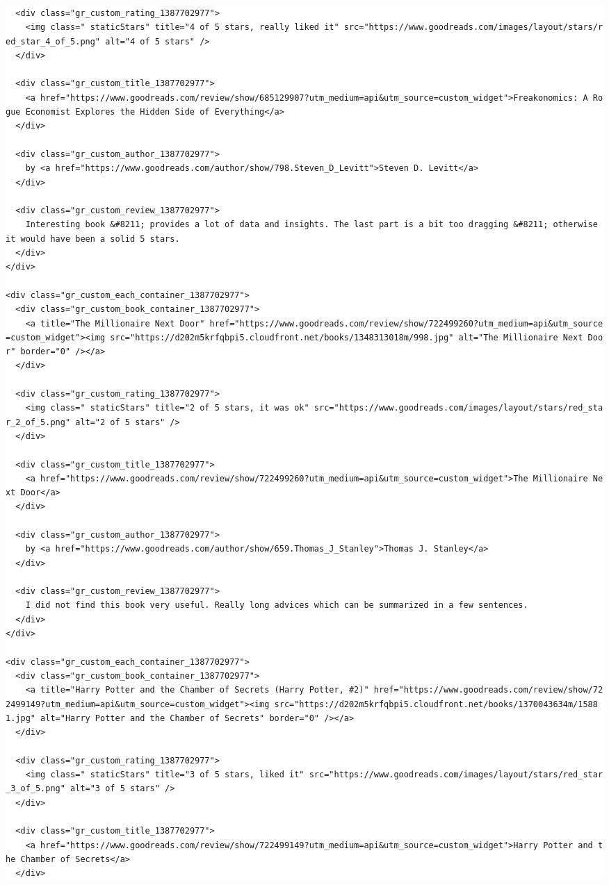       <div class="gr_custom_rating_1387702977">
        <img class=" staticStars" title="4 of 5 stars, really liked it" src="https://www.goodreads.com/images/layout/stars/red_star_4_of_5.png" alt="4 of 5 stars" />
      </div>
      
      <div class="gr_custom_title_1387702977">
        <a href="https://www.goodreads.com/review/show/685129907?utm_medium=api&utm_source=custom_widget">Freakonomics: A Rogue Economist Explores the Hidden Side of Everything</a>
      </div>
      
      <div class="gr_custom_author_1387702977">
        by <a href="https://www.goodreads.com/author/show/798.Steven_D_Levitt">Steven D. Levitt</a>
      </div>
      
      <div class="gr_custom_review_1387702977">
        Interesting book &#8211; provides a lot of data and insights. The last part is a bit too dragging &#8211; otherwise it would have been a solid 5 stars.
      </div>
    </div>
    
    <div class="gr_custom_each_container_1387702977">
      <div class="gr_custom_book_container_1387702977">
        <a title="The Millionaire Next Door" href="https://www.goodreads.com/review/show/722499260?utm_medium=api&utm_source=custom_widget"><img src="https://d202m5krfqbpi5.cloudfront.net/books/1348313018m/998.jpg" alt="The Millionaire Next Door" border="0" /></a>
      </div>
      
      <div class="gr_custom_rating_1387702977">
        <img class=" staticStars" title="2 of 5 stars, it was ok" src="https://www.goodreads.com/images/layout/stars/red_star_2_of_5.png" alt="2 of 5 stars" />
      </div>
      
      <div class="gr_custom_title_1387702977">
        <a href="https://www.goodreads.com/review/show/722499260?utm_medium=api&utm_source=custom_widget">The Millionaire Next Door</a>
      </div>
      
      <div class="gr_custom_author_1387702977">
        by <a href="https://www.goodreads.com/author/show/659.Thomas_J_Stanley">Thomas J. Stanley</a>
      </div>
      
      <div class="gr_custom_review_1387702977">
        I did not find this book very useful. Really long advices which can be summarized in a few sentences.
      </div>
    </div>
    
    <div class="gr_custom_each_container_1387702977">
      <div class="gr_custom_book_container_1387702977">
        <a title="Harry Potter and the Chamber of Secrets (Harry Potter, #2)" href="https://www.goodreads.com/review/show/722499149?utm_medium=api&utm_source=custom_widget"><img src="https://d202m5krfqbpi5.cloudfront.net/books/1370043634m/15881.jpg" alt="Harry Potter and the Chamber of Secrets" border="0" /></a>
      </div>
      
      <div class="gr_custom_rating_1387702977">
        <img class=" staticStars" title="3 of 5 stars, liked it" src="https://www.goodreads.com/images/layout/stars/red_star_3_of_5.png" alt="3 of 5 stars" />
      </div>
      
      <div class="gr_custom_title_1387702977">
        <a href="https://www.goodreads.com/review/show/722499149?utm_medium=api&utm_source=custom_widget">Harry Potter and the Chamber of Secrets</a>
      </div>
      